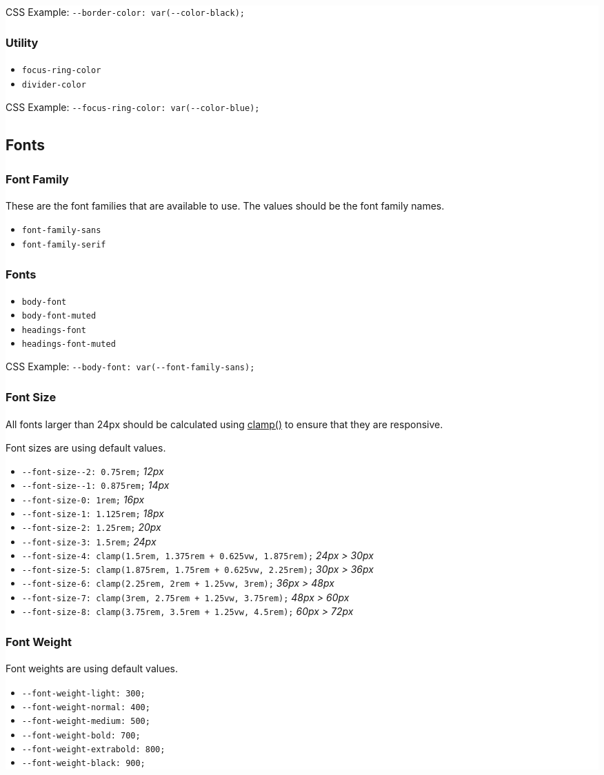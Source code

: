 CSS Example: `--border-color: var(--color-black);`

### Utility

- `focus-ring-color`
- `divider-color`

CSS Example: `--focus-ring-color: var(--color-blue);`

## Fonts

### Font Family

These are the font families that are available to use. The values should be the font family names.

- `font-family-sans`
- `font-family-serif`

### Fonts

- `body-font`
- `body-font-muted`
- `headings-font`
- `headings-font-muted`

CSS Example: `--body-font: var(--font-family-sans);`

### Font Size

All fonts larger than 24px should be calculated using [clamp()](https://utopia.fyi/clamp/calculator?a=320,1240) to ensure that they are responsive.

Font sizes are using default values.
  
- `--font-size--2: 0.75rem;` _12px_
- `--font-size--1: 0.875rem;` _14px_
- `--font-size-0: 1rem;` _16px_
- `--font-size-1: 1.125rem;` _18px_
- `--font-size-2: 1.25rem;` _20px_
- `--font-size-3: 1.5rem;` _24px_
- `--font-size-4: clamp(1.5rem, 1.375rem + 0.625vw, 1.875rem);` _24px > 30px_
- `--font-size-5: clamp(1.875rem, 1.75rem + 0.625vw, 2.25rem);` _30px > 36px_
- `--font-size-6: clamp(2.25rem, 2rem + 1.25vw, 3rem);` _36px > 48px_
- `--font-size-7: clamp(3rem, 2.75rem + 1.25vw, 3.75rem);` _48px > 60px_
- `--font-size-8: clamp(3.75rem, 3.5rem + 1.25vw, 4.5rem);` _60px > 72px_

### Font Weight

Font weights are using default values.

- `--font-weight-light: 300;  `
- `--font-weight-normal: 400;`
- `--font-weight-medium: 500;`
- `--font-weight-bold: 700;`
- `--font-weight-extrabold: 800;`
- `--font-weight-black: 900;`
